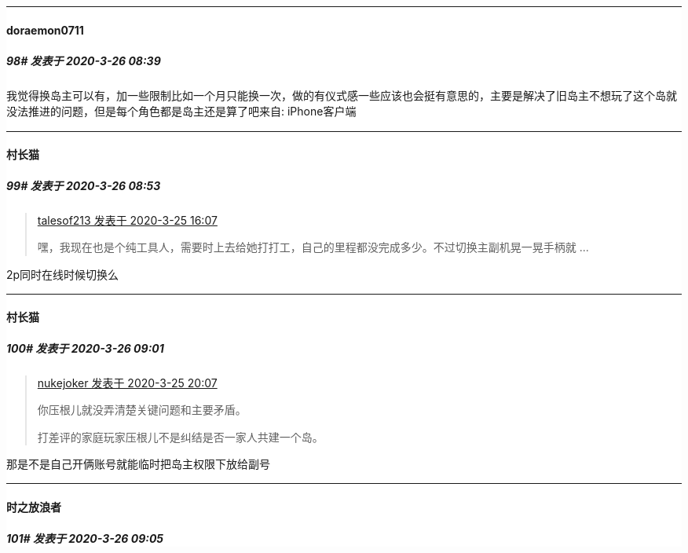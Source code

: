 





-----

####  doraemon0711  
##### 98#       发表于 2020-3-26 08:39




我觉得换岛主可以有，加一些限制比如一个月只能换一次，做的有仪式感一些应该也会挺有意思的，主要是解决了旧岛主不想玩了这个岛就没法推进的问题，但是每个角色都是岛主还是算了吧来自: iPhone客户端







-----

####  村长猫  
##### 99#       发表于 2020-3-26 08:53



<blockquote><a href="httphttps://bbs.saraba1st.com/2b/forum.php?mod=redirect&amp;goto=findpost&amp;pid=46868853&amp;ptid=1920741" target="_blank">talesof213 发表于 2020-3-25 16:07</a>

嘿，我现在也是个纯工具人，需要时上去给她打打工，自己的里程都没完成多少。不过切换主副机晃一晃手柄就 ...</blockquote>
2p同时在线时候切换么







-----

####  村长猫  
##### 100#       发表于 2020-3-26 09:01



<blockquote><a href="httphttps://bbs.saraba1st.com/2b/forum.php?mod=redirect&amp;goto=findpost&amp;pid=46871524&amp;ptid=1920741" target="_blank">nukejoker 发表于 2020-3-25 20:07</a>

你压根儿就没弄清楚关键问题和主要矛盾。

打差评的家庭玩家压根儿不是纠结是否一家人共建一个岛。</blockquote>
那是不是自己开俩账号就能临时把岛主权限下放给副号







-----

####  时之放浪者  
##### 101#       发表于 2020-3-26 09:05

